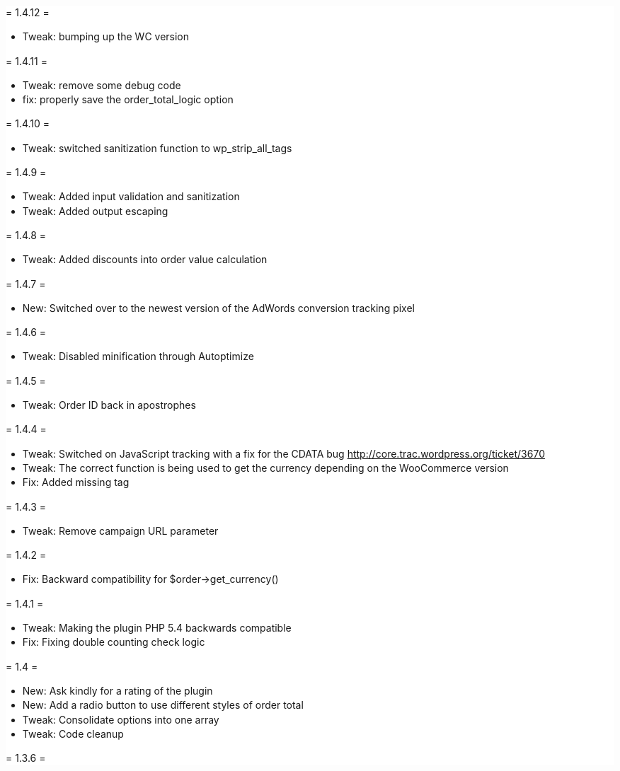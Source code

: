 = 1.4.12 =

* Tweak: bumping up the WC version

= 1.4.11 =

* Tweak: remove some debug code
* fix: properly save the order_total_logic option

= 1.4.10 =

* Tweak: switched sanitization function to wp_strip_all_tags

= 1.4.9 =

* Tweak: Added input validation and sanitization
* Tweak: Added output escaping

= 1.4.8 =

* Tweak: Added discounts into order value calculation

= 1.4.7 =

* New: Switched over to the newest version of the AdWords conversion tracking pixel

= 1.4.6 =

* Tweak: Disabled minification through Autoptimize

= 1.4.5 =

* Tweak: Order ID back in apostrophes

= 1.4.4 =

* Tweak: Switched on JavaScript tracking with a fix for the CDATA bug http://core.trac.wordpress.org/ticket/3670
* Tweak: The correct function is being used to get the currency depending on the WooCommerce version
* Fix: Added missing </noscript> tag

= 1.4.3 =

* Tweak: Remove campaign URL parameter

= 1.4.2 =

* Fix: Backward compatibility for $order->get_currency()

= 1.4.1 =

* Tweak: Making the plugin PHP 5.4 backwards compatible
* Fix: Fixing double counting check logic

= 1.4 =

* New: Ask kindly for a rating of the plugin
* New: Add a radio button to use different styles of order total
* Tweak: Consolidate options into one array
* Tweak: Code cleanup

= 1.3.6 =
